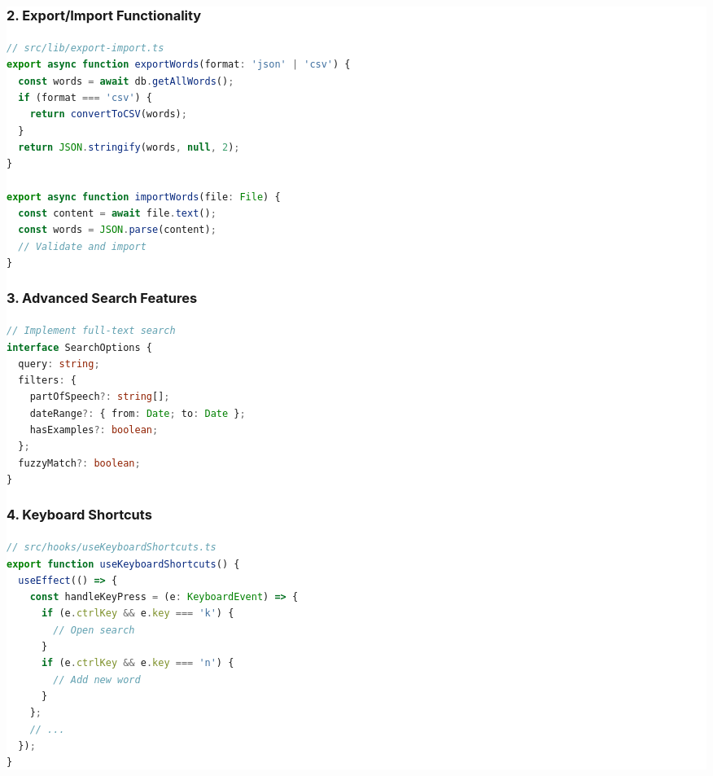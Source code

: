 ### 2. Export/Import Functionality

```typescript
// src/lib/export-import.ts
export async function exportWords(format: 'json' | 'csv') {
  const words = await db.getAllWords();
  if (format === 'csv') {
    return convertToCSV(words);
  }
  return JSON.stringify(words, null, 2);
}

export async function importWords(file: File) {
  const content = await file.text();
  const words = JSON.parse(content);
  // Validate and import
}
```

### 3. Advanced Search Features

```typescript
// Implement full-text search
interface SearchOptions {
  query: string;
  filters: {
    partOfSpeech?: string[];
    dateRange?: { from: Date; to: Date };
    hasExamples?: boolean;
  };
  fuzzyMatch?: boolean;
}
```

### 4. Keyboard Shortcuts

```typescript
// src/hooks/useKeyboardShortcuts.ts
export function useKeyboardShortcuts() {
  useEffect(() => {
    const handleKeyPress = (e: KeyboardEvent) => {
      if (e.ctrlKey && e.key === 'k') {
        // Open search
      }
      if (e.ctrlKey && e.key === 'n') {
        // Add new word
      }
    };
    // ...
  });
}
```
